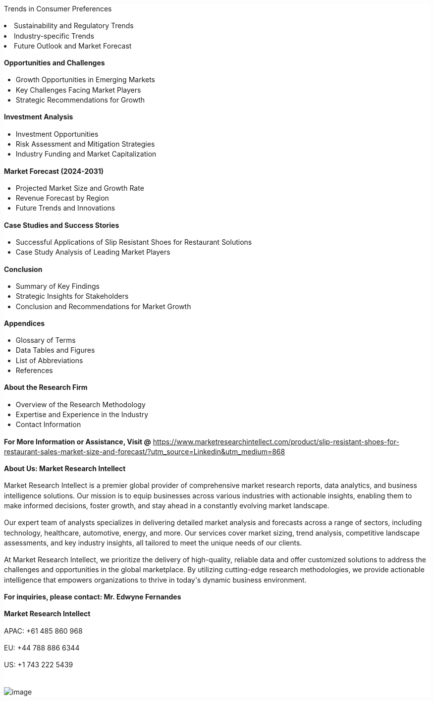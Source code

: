 Trends in Consumer Preferences</li><li>Sustainability and Regulatory Trends</li><li>Industry-specific Trends</li><li>Future Outlook and Market Forecast</li></ul><p><strong>Opportunities and Challenges</strong></p><ul><li>Growth Opportunities in Emerging Markets</li><li>Key Challenges Facing Market Players</li><li>Strategic Recommendations for Growth</li></ul><p><strong>Investment Analysis</strong></p><ul><li>Investment Opportunities</li><li>Risk Assessment and Mitigation Strategies</li><li>Industry Funding and Market Capitalization</li></ul><p><strong>Market Forecast (2024-2031)</strong></p><ul><li>Projected Market Size and Growth Rate</li><li>Revenue Forecast by Region</li><li>Future Trends and Innovations</li></ul><p><strong>Case Studies and Success Stories</strong></p><ul><li>Successful Applications of Slip Resistant Shoes for Restaurant  Solutions</li><li>Case Study Analysis of Leading Market Players</li></ul><p><strong>Conclusion</strong></p><ul><li>Summary of Key Findings</li><li>Strategic Insights for Stakeholders</li><li>Conclusion and Recommendations for Market Growth</li></ul><p><strong>Appendices</strong></p><ul><li>Glossary of Terms</li><li>Data Tables and Figures</li><li>List of Abbreviations</li><li>References</li></ul><p><strong>About the Research Firm</strong></p><ul><li>Overview of the Research Methodology</li><li>Expertise and Experience in the Industry</li><li>Contact Information</li></ul></div><div class="article-main__content" data-test-id="publishing-text-block"><p><span class="font-[700]"><strong>For More Information or Assistance, Visit @</strong>&nbsp;<a href="https://www.marketresearchintellect.com/product/slip-resistant-shoes-for-restaurant-sales-market-size-and-forecast/?utm_source=Linkedin&utm_medium=868">https://www.marketresearchintellect.com/product/slip-resistant-shoes-for-restaurant-sales-market-size-and-forecast/?utm_source=Linkedin&utm_medium=868</a></span></p><p><strong>About Us: Market Research Intellect</strong></p><p>Market Research Intellect is a premier global provider of comprehensive market research reports, data analytics, and business intelligence solutions. Our mission is to equip businesses across various industries with actionable insights, enabling them to make informed decisions, foster growth, and stay ahead in a constantly evolving market landscape.</p><p>Our expert team of analysts specializes in delivering detailed market analysis and forecasts across a range of sectors, including technology, healthcare, automotive, energy, and more. Our services cover market sizing, trend analysis, competitive landscape assessments, and key industry insights, all tailored to meet the unique needs of our clients.</p><p>At Market Research Intellect, we prioritize the delivery of high-quality, reliable data and offer customized solutions to address the challenges and opportunities in the global marketplace. By utilizing cutting-edge research methodologies, we provide actionable intelligence that empowers organizations to thrive in today's dynamic business environment.</p><p><strong>For inquiries, please contact: Mr. Edwyne Fernandes</strong></p><p><strong>Market Research Intellect</strong></p><p>APAC: +61 485 860 968</p><p>EU: +44 788 886 6344</p><p>US: +1 743 222 5439</p></div><div class="article-main__content" data-test-id="publishing-text-block">&nbsp;</div>
![image](https://github.com/user-attachments/assets/fc1472ae-6d67-46cf-bf58-1429c98fb2f8)
